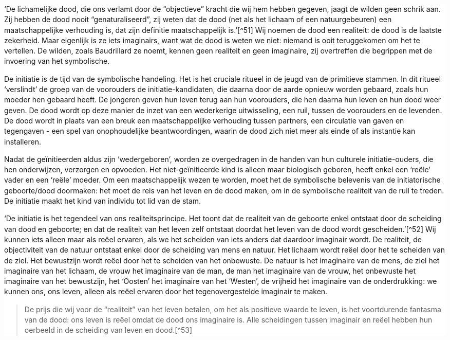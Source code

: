 ‘De lichamelijke dood, die ons verlamt door de “objectieve” kracht die
wij hem hebben gegeven, jaagt de wilden geen schrik aan. Zij hebben de
dood nooit “genaturaliseerd”, zij weten dat de dood (net als het lichaam
of een natuurgebeuren) een maatschappelijke verhouding is, dat zijn
definitie maatschappelijk is.’[^51] Wij noemen de dood een realiteit: de
dood is de laatste zekerheid. Maar eigenlijk is ze iets imaginairs, want
wat de dood is weten we niet: niemand is ooit teruggekomen om het te
vertellen. De wilden, zoals Baudrillard ze noemt, kennen geen realiteit
en geen imaginaire, zij overtreffen die begrippen met de invoering van
het symbolische.

De initiatie is de tijd van de symbolische handeling. Het is het
cruciale ritueel in de jeugd van de primitieve stammen. In dit ritueel
‘verslindt’ de groep van de voorouders de initiatie-kandidaten, die
daarna door de aarde opnieuw worden gebaard, zoals hun moeder hen
gebaard heeft. De jongeren geven hun leven terug aan hun voorouders, die
hen daarna hun leven en hun dood weer geven. De dood wordt op deze
manier de inzet van een wederkerige uitwisseling, een ruil, tussen de
voorouders en de levenden. De dood wordt in plaats van een breuk een
maatschappelijke verhouding tussen partners, een circulatie van gaven en
tegengaven - een spel van onophoudelijke beantwoordingen, waarin de dood
zich niet meer als einde of als instantie kan installeren.

Nadat de geïnitieerden aldus zijn ‘wedergeboren’, worden ze overgedragen
in de handen van hun culturele initiatie-ouders, die hen onderwijzen,
verzorgen en opvoeden. Het niet-geïnitieerde kind is alleen maar
biologisch geboren, heeft enkel een ‘reële’ vader en een ‘reële’ moeder.
Om een maatschappelijk wezen te worden, moet het de symbolische
belevenis van de initiatorische geboorte/dood doormaken: het moet de
reis van het leven en de dood maken, om in de symbolische realiteit van
de ruil te treden. De initiatie maakt het kind van individu tot lid van
de stam.

‘De initiatie is het tegendeel van ons realiteitsprincipe. Het toont dat
de realiteit van de geboorte enkel ontstaat door de scheiding van dood
en geboorte; en dat de realiteit van het leven zelf ontstaat doordat het
leven van de dood wordt gescheiden.’[^52] Wij kunnen iets alleen maar
als reëel ervaren, als we het scheiden van iets anders dat daardoor
imaginair wordt. De realiteit, de objectiviteit van de natuur ontstaat
enkel door de scheiding van mens en natuur. Het lichaam wordt reëel door
het te scheiden van de ziel. Het bewustzijn wordt reëel door het te
scheiden van het onbewuste. De natuur is het imaginaire van de mens, de
ziel het imaginaire van het lichaam, de vrouw het imaginaire van de man,
de man het imaginaire van de vrouw, het onbewuste het imaginaire van het
bewustzijn, het ‘Oosten’ het imaginaire van het ‘Westen’, de vrijheid
het imaginaire van de onderdrukking: we kunnen ons, ons leven, alleen
als reëel ervaren door het tegenovergestelde imaginair te maken.

> De prijs die wij voor de “realiteit” van het leven betalen, om het als
> positieve waarde te leven, is het voortdurende fantasma van de dood:
> ons leven is reëel omdat de dood ons imaginaire is. Alle scheidingen
> tussen imaginair en reëel hebben hun oerbeeld in de scheiding van
> leven en dood.[^53]
